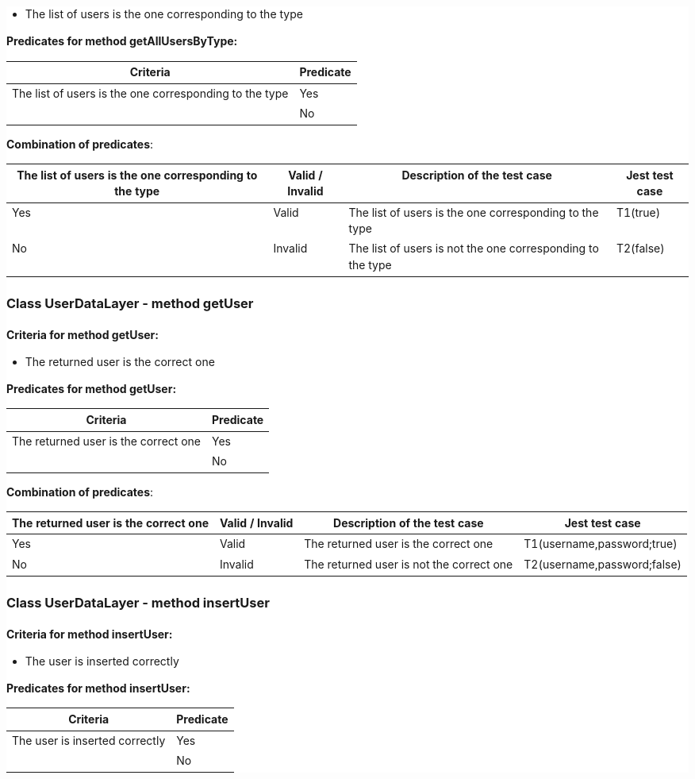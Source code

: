  - The list of users is the one corresponding to the type


**Predicates for method getAllUsersByType:**

| Criteria | Predicate |
| -------- | --------- |
| The list of users is the one corresponding to the type     |     Yes      |
|          |     No      |

**Combination of predicates**:


|The list of users is the one corresponding to the type | Valid / Invalid | Description of the test case | Jest test case |
|-------|-------|-------|-------|
|Yes|Valid|The list of users is the one corresponding to the type|T1(true)|
|No|Invalid|The list of users is not the one corresponding to the type|T2(false)|

 ### **Class UserDataLayer - method getUser**



**Criteria for method getUser:**
	
 - The returned user is the correct one


**Predicates for method getUser:**

| Criteria | Predicate |
| -------- | --------- |
| The returned user is the correct one     |     Yes      |
|          |     No      |

**Combination of predicates**:


|The returned user is the correct one | Valid / Invalid | Description of the test case | Jest test case |
|-------|-------|-------|-------|
|Yes|Valid|The returned user is the correct one|T1(username,password;true)|
|No|Invalid|The returned user is not the correct one|T2(username,password;false)|

 ### **Class UserDataLayer - method insertUser**



**Criteria for method insertUser:**
	
 - The user is inserted correctly


**Predicates for method insertUser:**

| Criteria | Predicate |
| -------- | --------- |
| The user is inserted correctly    |     Yes      |
|          |     No      |

